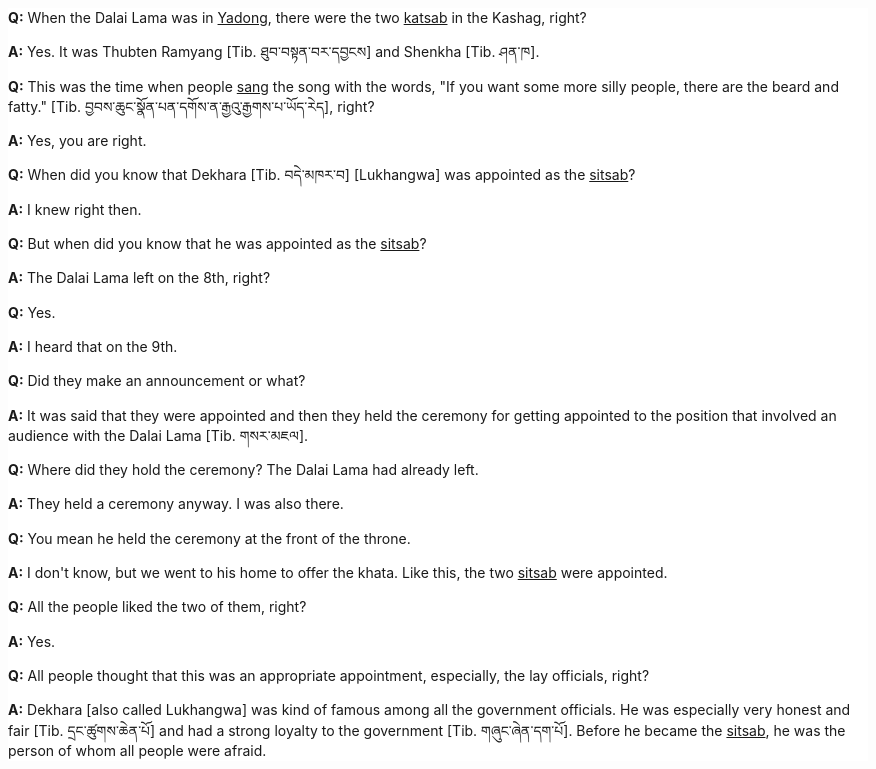 **Q:**  When the Dalai Lama was in <a href="#" data-tooltip="[ch. 亚东]** The Chinese name for the Tibetan town called Tromo that is located on the Sikkim border.">Yadong</a>, there were the two <a href="#" data-tooltip="[tib. བཀའ་ཚབ]** An acting Kalön.">katsab</a> in the Kashag, right?   

**A:**  Yes. It was Thubten Ramyang [Tib. ཐུབ་བསྟན་བར་དབྱངས] and Shenkha [Tib. ཤན་ཁ].   

**Q:**  This was the time when people <a href="#" data-tooltip="[tib. སྲང]** A unit of traditional Tibetan currency. It was also called ngüsang [tib. དངུལ་སྲང]. 50 nügsang = 1 dotse; 10 sho = 1 nügsang; 20 5-karma coins = 1 ngüsang. There were also paper currency notes of 7-sang, 25-sang, and 10-sang denominations.">sang</a> the song with the words, "If you want some more silly people, there are the beard and fatty." [Tib. བྱབས་ཆུང་སྣོན་པན་དགོས་ན་རྒྱའུ་རྒྱགས་པ་ཡོད་རེད], right?   

**A:**  Yes, you are right.   

**Q:**  When did you know that Dekhara [Tib. བདེ་མཁར་བ] [Lukhangwa] was appointed as the <a href="#" data-tooltip="[tib. སྲིད་ཚབ]** An acting Silön (Chief/Prime Minister). Two silön were appointed in 1950 when the Dalai Lama left Lhasa for the safety of Yadong on the Sikkim/Indian border.">sitsab</a>?   

**A:**  I knew right then.   

**Q:**  But when did you know that he was appointed as the <a href="#" data-tooltip="[tib. སྲིད་ཚབ]** An acting Silön (Chief/Prime Minister). Two silön were appointed in 1950 when the Dalai Lama left Lhasa for the safety of Yadong on the Sikkim/Indian border.">sitsab</a>?   

**A:**  The Dalai Lama left on the 8th, right?   

**Q:**  Yes.   

**A:**  I heard that on the 9th.   

**Q:**  Did they make an announcement or what?   

**A:**  It was said that they were appointed and then they held the ceremony for getting appointed to the position that involved an audience with the Dalai Lama [Tib. གསར་མཇལ].   

**Q:**  Where did they hold the ceremony? The Dalai Lama had already left.   

**A:**  They held a ceremony anyway. I was also there.   

**Q:**  You mean he held the ceremony at the front of the throne.   

**A:**  I don't know, but we went to his home to offer the khata. Like this, the two <a href="#" data-tooltip="[tib. སྲིད་ཚབ]** An acting Silön (Chief/Prime Minister). Two silön were appointed in 1950 when the Dalai Lama left Lhasa for the safety of Yadong on the Sikkim/Indian border.">sitsab</a> were appointed.   

**Q:**  All the people liked the two of them, right?   

**A:**  Yes.   

**Q:**  All people thought that this was an appropriate appointment, especially, the lay officials, right?   

**A:**  Dekhara [also called Lukhangwa] was kind of famous among all the government officials. He was especially very honest and fair [Tib. དྲང་ཚུགས་ཆེན་པོ] and had a strong loyalty to the government [Tib. གཞུང་ཞེན་དག་པོ]. Before he became the <a href="#" data-tooltip="[tib. སྲིད་ཚབ]** An acting Silön (Chief/Prime Minister). Two silön were appointed in 1950 when the Dalai Lama left Lhasa for the safety of Yadong on the Sikkim/Indian border.">sitsab</a>, he was the person of whom all people were afraid.   
